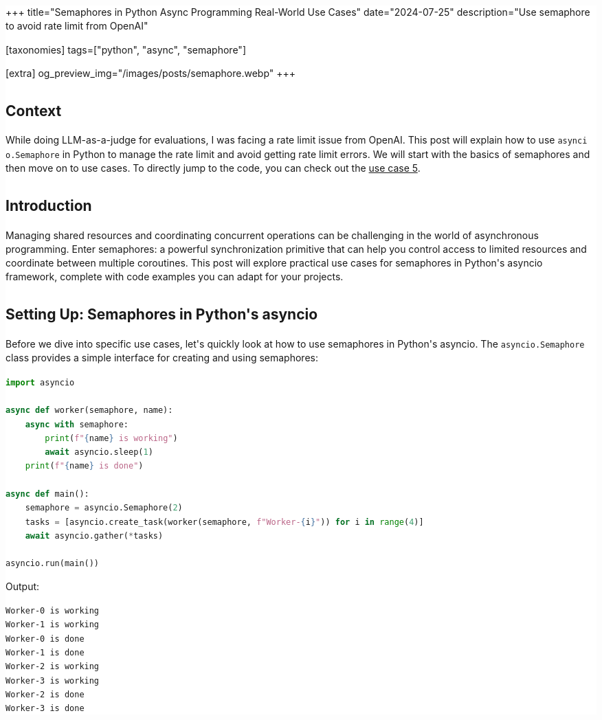 +++
title="Semaphores in Python Async Programming Real-World Use Cases"
date="2024-07-25"
description="Use semaphore to avoid rate limit from OpenAI"

[taxonomies]
tags=["python", "async", "semaphore"]

[extra]
og_preview_img="/images/posts/semaphore.webp"
+++

## Context

While doing LLM-as-a-judge for evaluations, I was facing a rate limit issue from OpenAI. This post will explain how to use `asyncio.Semaphore` in Python to manage the rate limit and avoid getting rate limit errors. We will start with the basics of semaphores and then move on to use cases. To directly jump to the code, you can check out the [use case 5](#use-case-5-calling-openai-api).

## Introduction

Managing shared resources and coordinating concurrent operations can be challenging in the world of asynchronous programming. Enter semaphores: a powerful synchronization primitive that can help you control access to limited resources and coordinate between multiple coroutines. This post will explore practical use cases for semaphores in Python's asyncio framework, complete with code examples you can adapt for your projects.


## Setting Up: Semaphores in Python's asyncio

Before we dive into specific use cases, let's quickly look at how to use semaphores in Python's asyncio. The `asyncio.Semaphore` class provides a simple interface for creating and using semaphores:

```python
import asyncio

async def worker(semaphore, name):
    async with semaphore:
        print(f"{name} is working")
        await asyncio.sleep(1)
    print(f"{name} is done")

async def main():
    semaphore = asyncio.Semaphore(2)
    tasks = [asyncio.create_task(worker(semaphore, f"Worker-{i}")) for i in range(4)]
    await asyncio.gather(*tasks)

asyncio.run(main())
```
Output:
```sh
Worker-0 is working
Worker-1 is working
Worker-0 is done
Worker-1 is done
Worker-2 is working
Worker-3 is working
Worker-2 is done
Worker-3 is done
```
